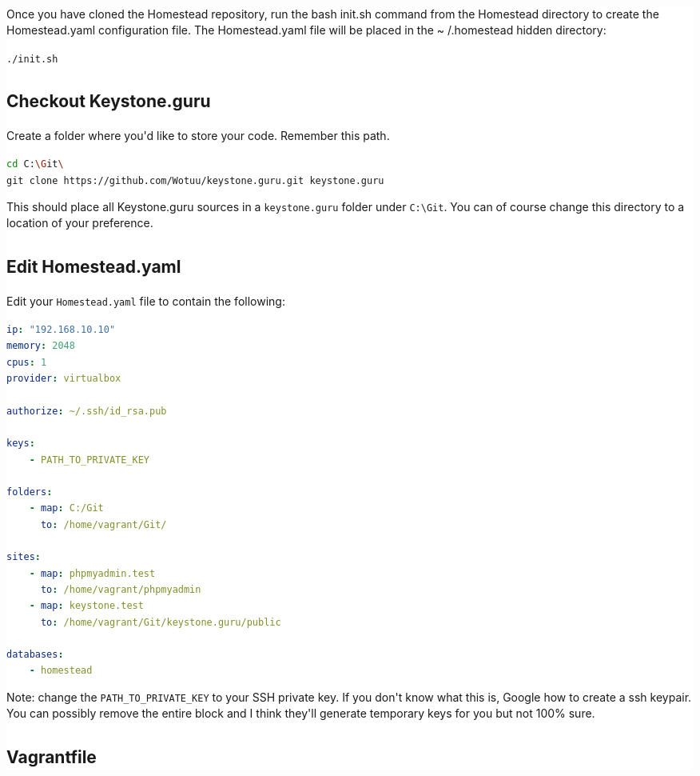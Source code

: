 Once you have cloned the Homestead repository, run the bash init.sh command from the Homestead directory to create the Homestead.yaml configuration file. The Homestead.yaml file will be placed in the ~ /.homestead hidden directory:

```bash
./init.sh
```

## Checkout Keystone.guru
Create a folder where you'd like to store your code. Remember this path.

```bash
cd C:\Git\
git clone https://github.com/Wotuu/keystone.guru.git keystone.guru
```

This should place all Keystone.guru sources in a `keystone.guru` folder under `C:\Git`. You can of course change this directory to a location of your preference.

## Edit Homestead.yaml

Edit your `Homestead.yaml` file to contain the following:

```yaml
ip: "192.168.10.10"
memory: 2048
cpus: 1
provider: virtualbox

authorize: ~/.ssh/id_rsa.pub

keys:
    - PATH_TO_PRIVATE_KEY

folders:
    - map: C:/Git
      to: /home/vagrant/Git/

sites:
    - map: phpmyadmin.test
      to: /home/vagrant/phpmyadmin
    - map: keystone.test
      to: /home/vagrant/Git/keystone.guru/public

databases:
    - homestead
```

Note: change the `PATH_TO_PRIVATE_KEY` to your SSH private key. If you don't know what this is, Google how to create a ssh keypair. You can possibly remove the entire block and I think they'll generate temporary keys for you but not 100% sure.


## Vagrantfile
